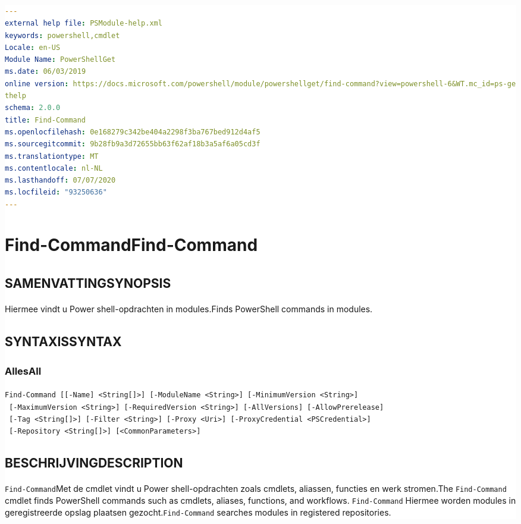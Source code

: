 ```yaml
---
external help file: PSModule-help.xml
keywords: powershell,cmdlet
Locale: en-US
Module Name: PowerShellGet
ms.date: 06/03/2019
online version: https://docs.microsoft.com/powershell/module/powershellget/find-command?view=powershell-6&WT.mc_id=ps-gethelp
schema: 2.0.0
title: Find-Command
ms.openlocfilehash: 0e168279c342be404a2298f3ba767bed912d4af5
ms.sourcegitcommit: 9b28fb9a3d72655bb63f62af18b3a5af6a05cd3f
ms.translationtype: MT
ms.contentlocale: nl-NL
ms.lasthandoff: 07/07/2020
ms.locfileid: "93250636"
---
```

# <span data-ttu-id="05ac3-103">Find-Command</span><span class="sxs-lookup"><span data-stu-id="05ac3-103">Find-Command</span></span>

## <span data-ttu-id="05ac3-104">SAMENVATTING</span><span class="sxs-lookup"><span data-stu-id="05ac3-104">SYNOPSIS</span></span>
<span data-ttu-id="05ac3-105">Hiermee vindt u Power shell-opdrachten in modules.</span><span class="sxs-lookup"><span data-stu-id="05ac3-105">Finds PowerShell commands in modules.</span></span>

## <span data-ttu-id="05ac3-106">SYNTAXIS</span><span class="sxs-lookup"><span data-stu-id="05ac3-106">SYNTAX</span></span>

### <span data-ttu-id="05ac3-107">Alles</span><span class="sxs-lookup"><span data-stu-id="05ac3-107">All</span></span>

```
Find-Command [[-Name] <String[]>] [-ModuleName <String>] [-MinimumVersion <String>]
 [-MaximumVersion <String>] [-RequiredVersion <String>] [-AllVersions] [-AllowPrerelease]
 [-Tag <String[]>] [-Filter <String>] [-Proxy <Uri>] [-ProxyCredential <PSCredential>]
 [-Repository <String[]>] [<CommonParameters>]
```

## <span data-ttu-id="05ac3-108">BESCHRIJVING</span><span class="sxs-lookup"><span data-stu-id="05ac3-108">DESCRIPTION</span></span>

<span data-ttu-id="05ac3-109">`Find-Command`Met de cmdlet vindt u Power shell-opdrachten zoals cmdlets, aliassen, functies en werk stromen.</span><span class="sxs-lookup"><span data-stu-id="05ac3-109">The `Find-Command` cmdlet finds PowerShell commands such as cmdlets, aliases, functions, and workflows.</span></span> <span data-ttu-id="05ac3-110">`Find-Command` Hiermee worden modules in geregistreerde opslag plaatsen gezocht.</span><span class="sxs-lookup"><span data-stu-id="05ac3-110">`Find-Command` searches modules in registered repositories.</span></span>
